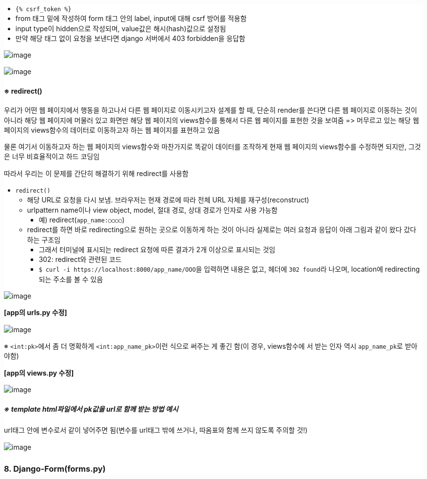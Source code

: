 -  `{% csrf_token %}`
  - from 태그 밑에 작성하여 form 태그 안의 label, input에 대해 csrf 방어를 적용함
  - input type이 hidden으로 작성되며, value값은 해시(hash)값으로 설정됨
  - 만약 해당 태그 없이 요청을 보낸다면 django 서버에서 403 forbidden을 응답함

![image](https://user-images.githubusercontent.com/93081720/158018743-e16a4fd0-c3f0-4d3a-872f-50016e7a0cfd.png)

![image](https://user-images.githubusercontent.com/93081720/158018776-51948dad-be62-4492-9cc9-b36f24dcf506.png)



#### ※ redirect()

우리가 어떤 웹 페이지에서 행동을 하고나서 다른 웹 페이지로 이동시키고자 설계를 할 때, 단순히 render를 쓴다면 다른 웹 페이지로 이동하는 것이 아니라 해당 웹 페이지에 머물러 있고 화면만 해당 웹 페이지의 views함수를 통해서 다른 웹 페이지를 표현한 것을 보여줌 => 머무르고 있는 해당 웹 페이지의 views함수의 데이터로 이동하고자 하는 웹 페이지를 표현하고 있음

물론 여기서 이동하고자 하는 웹 페이지의 views함수와 마찬가지로 똑같이 데이터를 조작하게 현재 웹 페이지의 views함수를 수정하면 되지만, 그것은 너무 비효율적이고 하드 코딩임

따라서 우리는 이 문제를 간단히 해결하기 위해 redirect를 사용함

- `redirect()`
  - 해당 URL로 요청을 다시 보냄. 브라우저는 현재 경로에 따라 전체 URL 자체를 재구성(reconstruct)
  - urlpattern name이나 view object, model, 절대 경로, 상대 경로가 인자로 사용 가능함
    - 예) redirect(`app_name:○○○○`)
  - redirect를 하면 바로 redirecting으로 원하는 곳으로 이동하게 하는 것이 아니라 실제로는 여러 요청과 응답이 아래 그림과 같이 왔다 갔다 하는 구조임
    - 그래서 터미널에 표시되는 redirect 요청에 따른 결과가 2개 이상으로 표시되는 것임
    - 302: redirect와 관련된 코드
    - `$ curl -i https://localhost:8000/app_name/OOO`을 입력하면 내용은 없고, 헤더에 `302 found`라 나오며, location에 redirecting되는 주소를 볼 수 있음

![image](https://user-images.githubusercontent.com/93081720/157682633-3e056617-8b3f-4e60-b536-abdf225ca13c.png)

**[app의 urls.py 수정]**

![image](https://user-images.githubusercontent.com/93081720/157469194-a8c5225b-e55c-4a92-98cb-1031446326f0.png)

※ `<int:pk>`에서 좀 더 명확하게 `<int:app_name_pk>`이런 식으로 써주는 게 좋긴 함(이 경우, views함수에 서 받는 인자 역시 `app_name_pk`로 받아야함)

**[app의 views.py 수정]**

![image](https://user-images.githubusercontent.com/93081720/157469924-27d34a35-429d-4cf4-8669-778bee10ef4e.png)



##### ※ template html파일에서 pk값을 url로 함께 받는 방법 예시 

url태그 안에 변수로서 같이 넣어주면 됨(변수를 url태그 밖에 쓰거나, 따옴표와 함께 쓰지 않도록 주의할 것!)

![image](https://user-images.githubusercontent.com/93081720/159146513-02dcf14f-b240-461b-b9ce-68ebca3d1db1.png)



### 8. Django-Form(forms.py)
